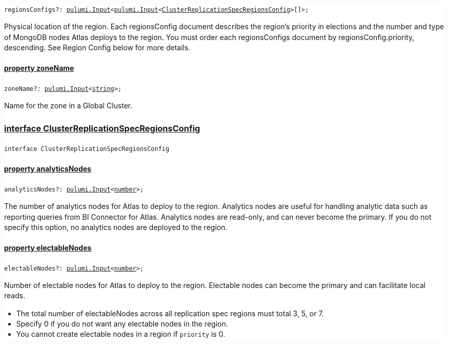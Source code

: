 <pre class="highlight"><code><span class='kd'></span>regionsConfigs?: <a href='/docs/reference/pkg/nodejs/pulumi/pulumi/#Input'>pulumi.Input</a>&lt;<a href='/docs/reference/pkg/nodejs/pulumi/pulumi/#Input'>pulumi.Input</a>&lt;<a href='#ClusterReplicationSpecRegionsConfig'>ClusterReplicationSpecRegionsConfig</a>&gt;[]&gt;;</code></pre>

Physical location of the region. Each regionsConfig document describes the region’s priority in elections and the number and type of MongoDB nodes Atlas deploys to the region. You must order each regionsConfigs document by regionsConfig.priority, descending. See Region Config below for more details.

<h4 class="pdoc-member-header" id="ClusterReplicationSpec-zoneName">
<a class="pdoc-child-name" href="https://github.com/pulumi/pulumi-mongodbatlas/blob/d6179b3562b390d77436aa1cfa3d84dd86d934bf/sdk/nodejs/types/input.ts#L309">property <b>zoneName</b></a>
</h4>

<pre class="highlight"><code><span class='kd'></span>zoneName?: <a href='/docs/reference/pkg/nodejs/pulumi/pulumi/#Input'>pulumi.Input</a>&lt;<span class='kd'><a href='https://developer.mozilla.org/en-US/docs/Web/JavaScript/Reference/Global_Objects/String'>string</a></span>&gt;;</code></pre>

Name for the zone in a Global Cluster.

<h3 class="pdoc-module-header" id="ClusterReplicationSpecRegionsConfig" data-link-title="ClusterReplicationSpecRegionsConfig">
    <a href="https://github.com/pulumi/pulumi-mongodbatlas/blob/d6179b3562b390d77436aa1cfa3d84dd86d934bf/sdk/nodejs/types/input.ts#L312">
        interface <strong>ClusterReplicationSpecRegionsConfig</strong>
    </a>
</h3>

<pre class="highlight"><code><span class='kr'>interface</span> <span class='nx'>ClusterReplicationSpecRegionsConfig</span></code></pre>
<h4 class="pdoc-member-header" id="ClusterReplicationSpecRegionsConfig-analyticsNodes">
<a class="pdoc-child-name" href="https://github.com/pulumi/pulumi-mongodbatlas/blob/d6179b3562b390d77436aa1cfa3d84dd86d934bf/sdk/nodejs/types/input.ts#L316">property <b>analyticsNodes</b></a>
</h4>

<pre class="highlight"><code><span class='kd'></span>analyticsNodes?: <a href='/docs/reference/pkg/nodejs/pulumi/pulumi/#Input'>pulumi.Input</a>&lt;<span class='kd'><a href='https://developer.mozilla.org/en-US/docs/Web/JavaScript/Reference/Global_Objects/Number'>number</a></span>&gt;;</code></pre>

The number of analytics nodes for Atlas to deploy to the region. Analytics nodes are useful for handling analytic data such as reporting queries from BI Connector for Atlas. Analytics nodes are read-only, and can never become the primary. If you do not specify this option, no analytics nodes are deployed to the region.

<h4 class="pdoc-member-header" id="ClusterReplicationSpecRegionsConfig-electableNodes">
<a class="pdoc-child-name" href="https://github.com/pulumi/pulumi-mongodbatlas/blob/d6179b3562b390d77436aa1cfa3d84dd86d934bf/sdk/nodejs/types/input.ts#L323">property <b>electableNodes</b></a>
</h4>

<pre class="highlight"><code><span class='kd'></span>electableNodes?: <a href='/docs/reference/pkg/nodejs/pulumi/pulumi/#Input'>pulumi.Input</a>&lt;<span class='kd'><a href='https://developer.mozilla.org/en-US/docs/Web/JavaScript/Reference/Global_Objects/Number'>number</a></span>&gt;;</code></pre>

Number of electable nodes for Atlas to deploy to the region. Electable nodes can become the primary and can facilitate local reads.
* The total number of electableNodes across all replication spec regions  must total 3, 5, or 7.
* Specify 0 if you do not want any electable nodes in the region.
* You cannot create electable nodes in a region if `priority` is 0.
